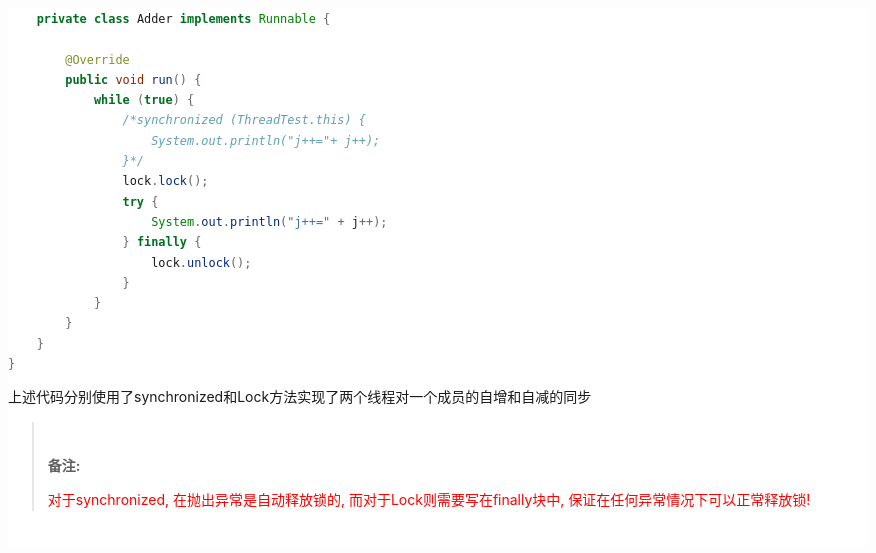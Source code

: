```java
    private class Adder implements Runnable {

        @Override
        public void run() {
            while (true) {
                /*synchronized (ThreadTest.this) {
                    System.out.println("j++="+ j++);
                }*/
                lock.lock();
                try {
                    System.out.println("j++=" + j++);
                } finally {
                    lock.unlock();
                }
            }
        }
    }
}
```

上述代码分别使用了synchronized和Lock方法实现了两个线程对一个成员的自增和自减的同步

><br/>
>
>**备注:** 
>
><font color="#ff0000">对于synchronized, 在抛出异常是自动释放锁的, 而对于Lock则需要写在finally块中, 保证在任何异常情况下可以正常释放锁!</font>

<br/>
